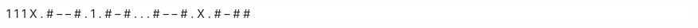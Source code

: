    <td width="23">1</td>

   <td width="27">1</td>

   <td width="27">1</td>

   <td width="27">X</td>

   <td width="27">.</td>

   <td width="27">#</td>

   <td width="4">–</td>

  </tr>

  <tr>

   <td width="20">–</td>

   <td width="27">#</td>

   <td width="27">.</td>

   <td width="27">1</td>

   <td width="27">.</td>

   <td width="27">#</td>

   <td width="23">–</td>

   <td width="27">#</td>

   <td width="27">.</td>

   <td width="27">.</td>

   <td width="27">.</td>

   <td width="27">#</td>

   <td width="4">–</td>

  </tr>

  <tr>

   <td width="20">–</td>

   <td width="27">#</td>

   <td width="27">.</td>

   <td width="27">X</td>

   <td width="27">.</td>

   <td width="27">#</td>

   <td width="23">–</td>

   <td width="27">#</td>

   <td width="27">#</td>
